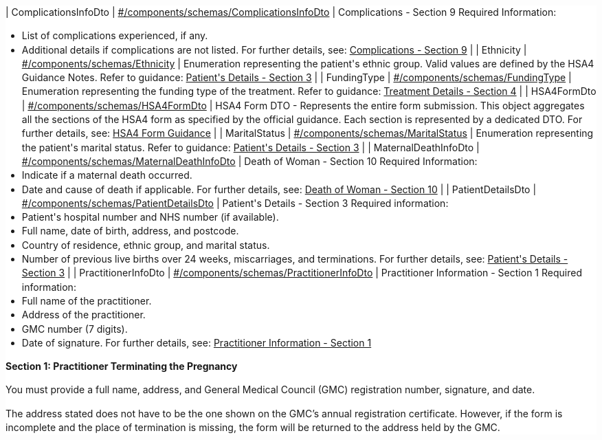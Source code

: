 | ComplicationsInfoDto | [#/components/schemas/ComplicationsInfoDto](#componentsschemascomplicationsinfodto) | Complications - Section 9
Required Information:
- List of complications experienced, if any.
- Additional details if complications are not listed.
For further details, see: [Complications - Section 9](https://www.gov.uk/government/publications/abortion-notification-forms-for-england-and-wales/guidance-notes-for-completing-hsa4-paper-forms#section-9) |
| Ethnicity | [#/components/schemas/Ethnicity](#componentsschemasethnicity) | Enumeration representing the patient's ethnic group. Valid values are defined by the HSA4 Guidance Notes.
Refer to guidance: [Patient's Details - Section 3](https://www.gov.uk/government/publications/abortion-notification-forms-for-england-and-wales/guidance-notes-for-completing-hsa4-paper-forms#section-3-patients-details) |
| FundingType | [#/components/schemas/FundingType](#componentsschemasfundingtype) | Enumeration representing the funding type of the treatment.
Refer to guidance: [Treatment Details - Section 4](https://www.gov.uk/government/publications/abortion-notification-forms-for-england-and-wales/guidance-notes-for-completing-hsa4-paper-forms#section-4-treatment-details) |
| HSA4FormDto | [#/components/schemas/HSA4FormDto](#componentsschemashsa4formdto) | HSA4 Form DTO - Represents the entire form submission.
This object aggregates all the sections of the HSA4 form as specified by the official guidance.
Each section is represented by a dedicated DTO.
For further details, see: [HSA4 Form Guidance](https://www.gov.uk/government/publications/abortion-notification-forms-for-england-and-wales) |
| MaritalStatus | [#/components/schemas/MaritalStatus](#componentsschemasmaritalstatus) | Enumeration representing the patient's marital status.
Refer to guidance: [Patient's Details - Section 3](https://www.gov.uk/government/publications/abortion-notification-forms-for-england-and-wales/guidance-notes-for-completing-hsa4-paper-forms#section-3-patients-details) |
| MaternalDeathInfoDto | [#/components/schemas/MaternalDeathInfoDto](#componentsschemasmaternaldeathinfodto) | Death of Woman - Section 10
Required Information:
- Indicate if a maternal death occurred.
- Date and cause of death if applicable.
For further details, see: [Death of Woman - Section 10](https://www.gov.uk/government/publications/abortion-notification-forms-for-england-and-wales) |
| PatientDetailsDto | [#/components/schemas/PatientDetailsDto](#componentsschemaspatientdetailsdto) | Patient's Details - Section 3
Required information:
- Patient's hospital number and NHS number (if available).
- Full name, date of birth, address, and postcode.
- Country of residence, ethnic group, and marital status.
- Number of previous live births over 24 weeks, miscarriages, and terminations.
For further details, see: [Patient's Details - Section 3](https://www.gov.uk/government/publications/abortion-notification-forms-for-england-and-wales/guidance-notes-for-completing-hsa4-paper-forms#section-3) |
| PractitionerInfoDto | [#/components/schemas/PractitionerInfoDto](#componentsschemaspractitionerinfodto) | Practitioner Information - Section 1
Required information:
- Full name of the practitioner.
- Address of the practitioner.
- GMC number (7 digits).
- Date of signature.
For further details, see: [Practitioner Information - Section 1](https://www.gov.uk/government/publications/abortion-notification-forms-for-england-and-wales)
<p>
<strong>Section 1: Practitioner Terminating the Pregnancy</strong>
</p>
<p>
You must provide a full name, address, and General Medical Council (GMC) registration number, signature, and date.
</p>
<p>
The address stated does not have to be the one shown on the GMC’s annual registration certificate. 
However, if the form is incomplete and the place of termination is missing, the form will be returned to the address held by the GMC.